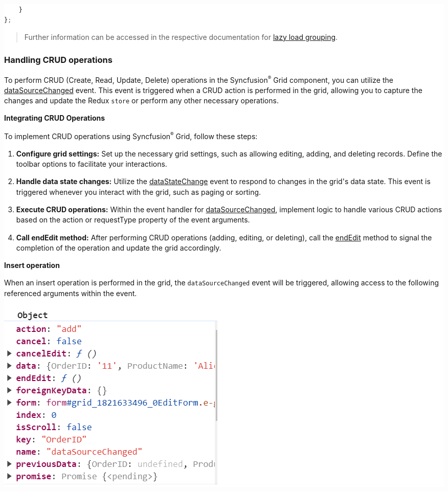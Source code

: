 ```typescript
    }
};
```

> Further information can be accessed in the respective documentation for [lazy load grouping](https://ej2.syncfusion.com/react/documentation/grid/grouping/lazy-load-grouping).

### Handling CRUD operations

To perform CRUD (Create, Read, Update, Delete) operations in the Syncfusion<sup style="font-size:70%">&reg;</sup> Grid component, you can utilize the [dataSourceChanged](https://ej2.syncfusion.com/react/documentation/api/grid/#datasourcechanged) event. This event is triggered when a CRUD action is performed in the grid, allowing you to capture the changes and update the Redux `store` or perform any other necessary operations.

**Integrating CRUD Operations**

To implement CRUD operations using Syncfusion<sup style="font-size:70%">&reg;</sup> Grid, follow these steps:

1. **Configure grid settings:** Set up the necessary grid settings, such as allowing editing, adding, and deleting records. Define the toolbar options to facilitate your interactions.

2. **Handle data state changes:** Utilize the [dataStateChange](https://ej2.syncfusion.com/react/documentation/api/grid/#datastatechange) event to respond to changes in the grid's data state. This event is triggered whenever you interact with the grid, such as paging or sorting.

3. **Execute CRUD operations:** Within the event handler for [dataSourceChanged](https://ej2.syncfusion.com/react/documentation/api/grid/#datasourcechanged), implement logic to handle various CRUD actions based on the action or requestType property of the event arguments.

4. **Call endEdit method:** After performing CRUD operations (adding, editing, or deleting), call the [endEdit](https://ej2.syncfusion.com/react/documentation/api/grid/#endedit) method to signal the completion of the operation and update the grid accordingly.

**Insert operation**

When an insert operation is performed in the grid, the `dataSourceChanged` event will be triggered, allowing access to the following referenced arguments within the event.

![Adding](./images/custom-binding-adding.png)

